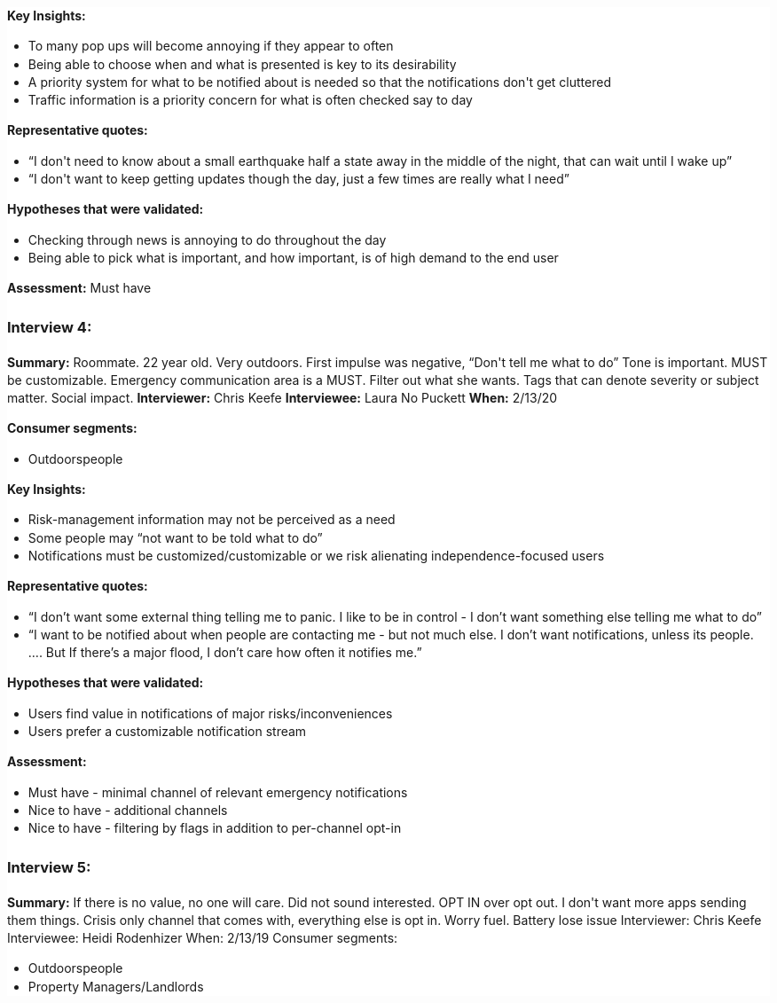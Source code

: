 **Key Insights:**
   - To many pop ups will become annoying if they appear to often
   - Being able to choose when and what is presented is key to its desirability
   - A priority system for what to be notified about is needed so that the notifications don't get cluttered 
   - Traffic information is a priority concern for what is often checked say to day

**Representative quotes:**
   - “I don't need to know about a small earthquake half a state away in the middle of the night, that can wait until I wake up”
   - “I don't want to keep getting updates though the day, just a few times are really what I need”

**Hypotheses that were validated:**
   - Checking through news is annoying to do throughout the day
   - Being able to pick what is important, and how important, is of high demand to the end user

**Assessment:** Must have

### Interview 4: 
**Summary:** Roommate. 22 year old. Very outdoors. First impulse was negative, “Don't tell me what to do” Tone is important. MUST be customizable. Emergency communication area is a MUST. Filter out what she wants. Tags that can denote severity or subject matter. Social impact.
**Interviewer:** Chris Keefe
**Interviewee:** Laura No Puckett
**When:**  2/13/20

**Consumer segments:**
- Outdoorspeople

**Key Insights:**
- Risk-management information may not be perceived as a need
- Some people may “not want to be told what to do”
- Notifications must be customized/customizable or we risk alienating independence-focused users

**Representative quotes:**
- “I don’t want some external thing telling me to panic. I like to be in control - I don’t want something else telling me what to do”
- “I want to be notified about when people are contacting me - but not much else. I don’t want notifications, unless its people. …. But If there’s a major flood, I don’t care how often it notifies me.”

**Hypotheses that were validated:**
- Users find value in notifications of major risks/inconveniences
- Users prefer a customizable notification stream

**Assessment:**
- Must have - minimal channel of relevant emergency notifications
- Nice to have - additional channels
- Nice to have - filtering by flags in addition to per-channel opt-in

### Interview 5: 
**Summary:** If there is no value, no one will care. Did not sound interested. OPT IN over opt out. I don't want more apps sending them things. Crisis only channel that comes with, everything else is opt in. Worry fuel. Battery lose issue
Interviewer: Chris Keefe
Interviewee: Heidi Rodenhizer
When: 2/13/19
Consumer segments:
- Outdoorspeople
- Property Managers/Landlords
        